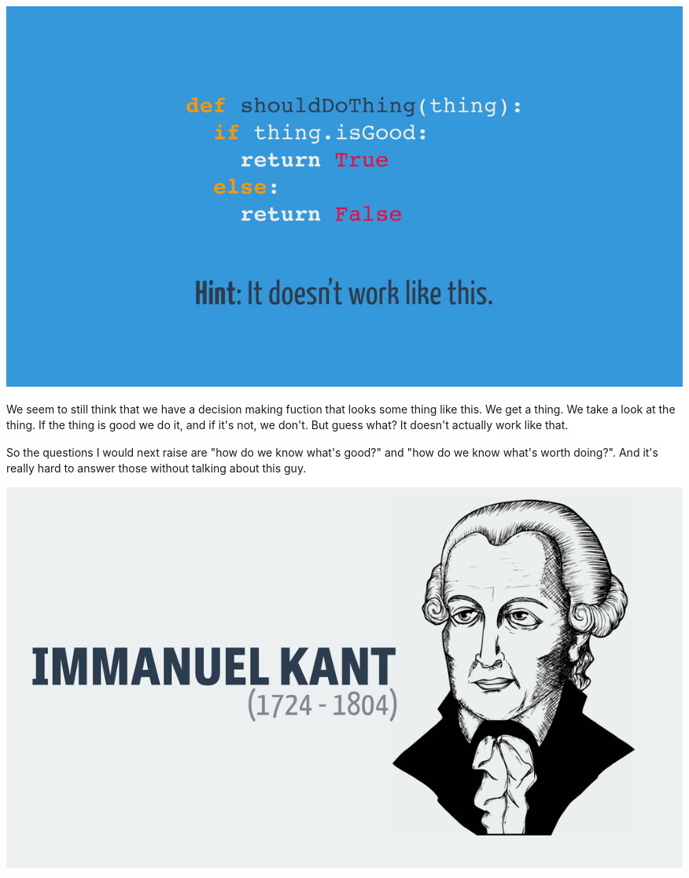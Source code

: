 ![Slide](/img/principle-philosophy/page0018.jpg)

We seem to still think that we have a decision making fuction that looks some
thing like this.  We get a thing.  We take a look at the thing.  If the thing is
good we do it, and if it's not, we don't.  But guess what?  It doesn't actually
work like that.

So the questions I would next raise are "how do we know what's good?" and "how
do we know what's worth doing?".  And it's really hard to answer those without 
talking about this guy.

![Slide](/img/principle-philosophy/page0019.jpg)
